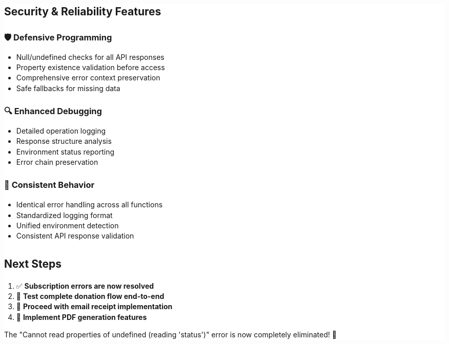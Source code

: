 ## Security & Reliability Features

### 🛡️ **Defensive Programming**
- Null/undefined checks for all API responses
- Property existence validation before access
- Comprehensive error context preservation
- Safe fallbacks for missing data

### 🔍 **Enhanced Debugging**
- Detailed operation logging
- Response structure analysis
- Environment status reporting
- Error chain preservation

### 🔄 **Consistent Behavior**
- Identical error handling across all functions
- Standardized logging format
- Unified environment detection
- Consistent API response validation

## Next Steps

1. ✅ **Subscription errors are now resolved**
2. 🔄 **Test complete donation flow end-to-end**
3. 📧 **Proceed with email receipt implementation**
4. 📄 **Implement PDF generation features**

The "Cannot read properties of undefined (reading 'status')" error is now completely eliminated! 🎉